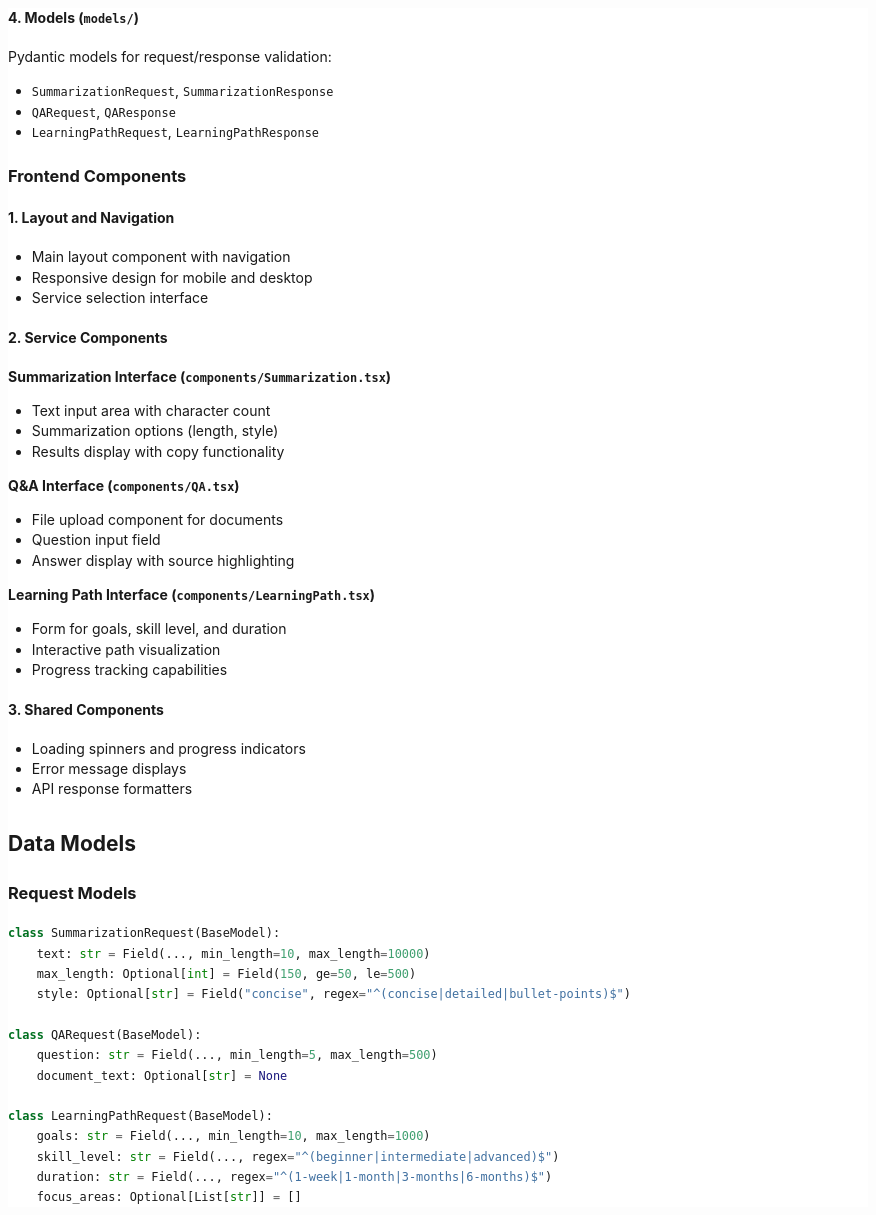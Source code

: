 #### 4. Models (`models/`)
Pydantic models for request/response validation:
- `SummarizationRequest`, `SummarizationResponse`
- `QARequest`, `QAResponse`
- `LearningPathRequest`, `LearningPathResponse`

### Frontend Components

#### 1. Layout and Navigation
- Main layout component with navigation
- Responsive design for mobile and desktop
- Service selection interface

#### 2. Service Components
**Summarization Interface (`components/Summarization.tsx`)**
- Text input area with character count
- Summarization options (length, style)
- Results display with copy functionality

**Q&A Interface (`components/QA.tsx`)**
- File upload component for documents
- Question input field
- Answer display with source highlighting

**Learning Path Interface (`components/LearningPath.tsx`)**
- Form for goals, skill level, and duration
- Interactive path visualization
- Progress tracking capabilities

#### 3. Shared Components
- Loading spinners and progress indicators
- Error message displays
- API response formatters

## Data Models

### Request Models

```python
class SummarizationRequest(BaseModel):
    text: str = Field(..., min_length=10, max_length=10000)
    max_length: Optional[int] = Field(150, ge=50, le=500)
    style: Optional[str] = Field("concise", regex="^(concise|detailed|bullet-points)$")

class QARequest(BaseModel):
    question: str = Field(..., min_length=5, max_length=500)
    document_text: Optional[str] = None
    
class LearningPathRequest(BaseModel):
    goals: str = Field(..., min_length=10, max_length=1000)
    skill_level: str = Field(..., regex="^(beginner|intermediate|advanced)$")
    duration: str = Field(..., regex="^(1-week|1-month|3-months|6-months)$")
    focus_areas: Optional[List[str]] = []
```
